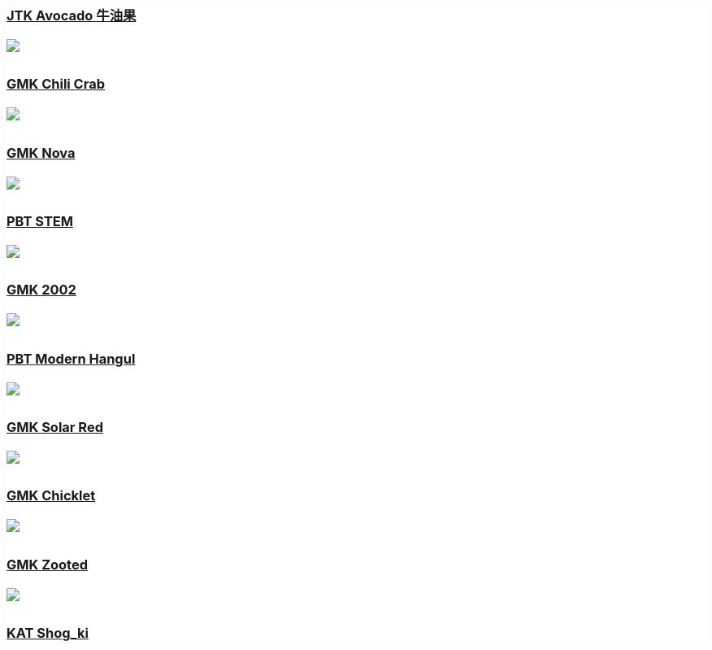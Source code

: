 
### [JTK Avocado 牛油果](https://geekhack.org/index.php?topic=106323.0)

![](media/16161690349048.jpg)

### [GMK Chili Crab](https://geekhack.org/index.php?topic=106307.0)

![](media/16161690050028.jpg)

### [GMK Nova](https://geekhack.org/index.php?topic=106156.0)

![](media/16161689799693.jpg)

### [PBT STEM](https://geekhack.org/index.php?topic=106137.0)

![](media/16161689665842.jpg)

### [GMK 2002](https://geekhack.org/index.php?topic=106130.0)

![](media/16161689502486.jpg)

### [PBT Modern Hangul](https://geekhack.org/index.php?topic=105997.0)

![](media/16161691080831.jpg)

### [GMK Solar Red](https://geekhack.org/index.php?topic=105988.0)

![](media/16161689359421.jpg)

### [GMK Chicklet](https://geekhack.org/index.php?topic=105881.0)

![](media/16161689175571.jpg)


### [GMK Zooted](https://geekhack.org/index.php?topic=105845.0)

![](media/16161687243482.jpg)

### [KAT Shog_ki](https://geekhack.org/index.php?topic=105842.0)
